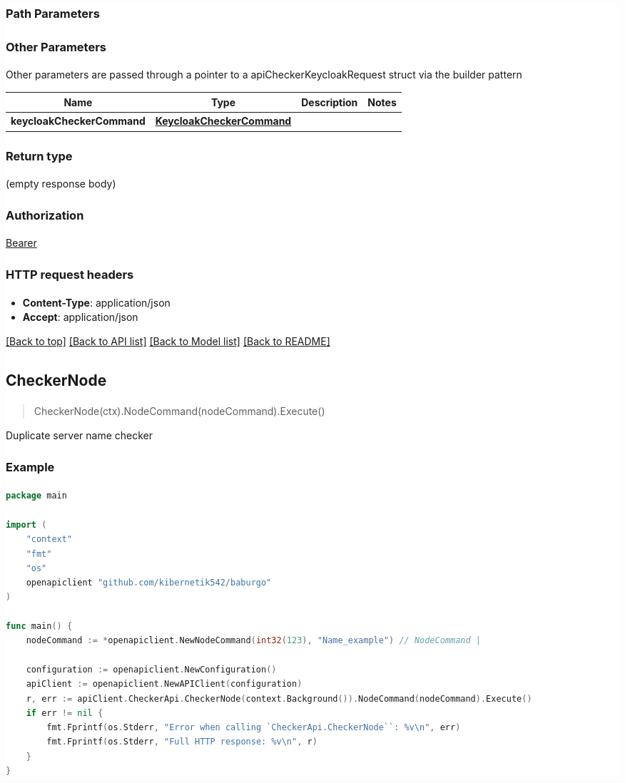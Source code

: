 ### Path Parameters



### Other Parameters

Other parameters are passed through a pointer to a apiCheckerKeycloakRequest struct via the builder pattern


Name | Type | Description  | Notes
------------- | ------------- | ------------- | -------------
 **keycloakCheckerCommand** | [**KeycloakCheckerCommand**](KeycloakCheckerCommand.md) |  | 

### Return type

 (empty response body)

### Authorization

[Bearer](../README.md#Bearer)

### HTTP request headers

- **Content-Type**: application/json
- **Accept**: application/json

[[Back to top]](#) [[Back to API list]](../README.md#documentation-for-api-endpoints)
[[Back to Model list]](../README.md#documentation-for-models)
[[Back to README]](../README.md)


## CheckerNode

> CheckerNode(ctx).NodeCommand(nodeCommand).Execute()

Duplicate server name checker

### Example

```go
package main

import (
    "context"
    "fmt"
    "os"
    openapiclient "github.com/kibernetik542/baburgo"
)

func main() {
    nodeCommand := *openapiclient.NewNodeCommand(int32(123), "Name_example") // NodeCommand | 

    configuration := openapiclient.NewConfiguration()
    apiClient := openapiclient.NewAPIClient(configuration)
    r, err := apiClient.CheckerApi.CheckerNode(context.Background()).NodeCommand(nodeCommand).Execute()
    if err != nil {
        fmt.Fprintf(os.Stderr, "Error when calling `CheckerApi.CheckerNode``: %v\n", err)
        fmt.Fprintf(os.Stderr, "Full HTTP response: %v\n", r)
    }
}
```
